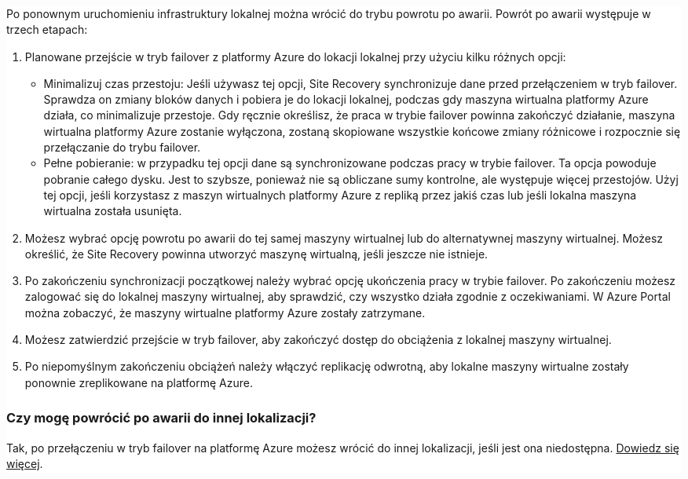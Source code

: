 Po ponownym uruchomieniu infrastruktury lokalnej można wrócić do trybu powrotu po awarii. Powrót po awarii występuje w trzech etapach:

1. Planowane przejście w tryb failover z platformy Azure do lokacji lokalnej przy użyciu kilku różnych opcji:

    - Minimalizuj czas przestoju: Jeśli używasz tej opcji, Site Recovery synchronizuje dane przed przełączeniem w tryb failover. Sprawdza on zmiany bloków danych i pobiera je do lokacji lokalnej, podczas gdy maszyna wirtualna platformy Azure działa, co minimalizuje przestoje. Gdy ręcznie określisz, że praca w trybie failover powinna zakończyć działanie, maszyna wirtualna platformy Azure zostanie wyłączona, zostaną skopiowane wszystkie końcowe zmiany różnicowe i rozpocznie się przełączanie do trybu failover.
    - Pełne pobieranie: w przypadku tej opcji dane są synchronizowane podczas pracy w trybie failover. Ta opcja powoduje pobranie całego dysku. Jest to szybsze, ponieważ nie są obliczane sumy kontrolne, ale występuje więcej przestojów. Użyj tej opcji, jeśli korzystasz z maszyn wirtualnych platformy Azure z repliką przez jakiś czas lub jeśli lokalna maszyna wirtualna została usunięta.

2. Możesz wybrać opcję powrotu po awarii do tej samej maszyny wirtualnej lub do alternatywnej maszyny wirtualnej. Możesz określić, że Site Recovery powinna utworzyć maszynę wirtualną, jeśli jeszcze nie istnieje.
3. Po zakończeniu synchronizacji początkowej należy wybrać opcję ukończenia pracy w trybie failover. Po zakończeniu możesz zalogować się do lokalnej maszyny wirtualnej, aby sprawdzić, czy wszystko działa zgodnie z oczekiwaniami. W Azure Portal można zobaczyć, że maszyny wirtualne platformy Azure zostały zatrzymane.
4. Możesz zatwierdzić przejście w tryb failover, aby zakończyć dostęp do obciążenia z lokalnej maszyny wirtualnej.
5. Po niepomyślnym zakończeniu obciążeń należy włączyć replikację odwrotną, aby lokalne maszyny wirtualne zostały ponownie zreplikowane na platformę Azure.

### <a name="can-i-fail-back-to-a-different-location"></a>Czy mogę powrócić po awarii do innej lokalizacji?
Tak, po przełączeniu w tryb failover na platformę Azure możesz wrócić do innej lokalizacji, jeśli jest ona niedostępna. [Dowiedz się więcej](hyper-v-azure-failback.md#fail-back-to-an-alternate-location).